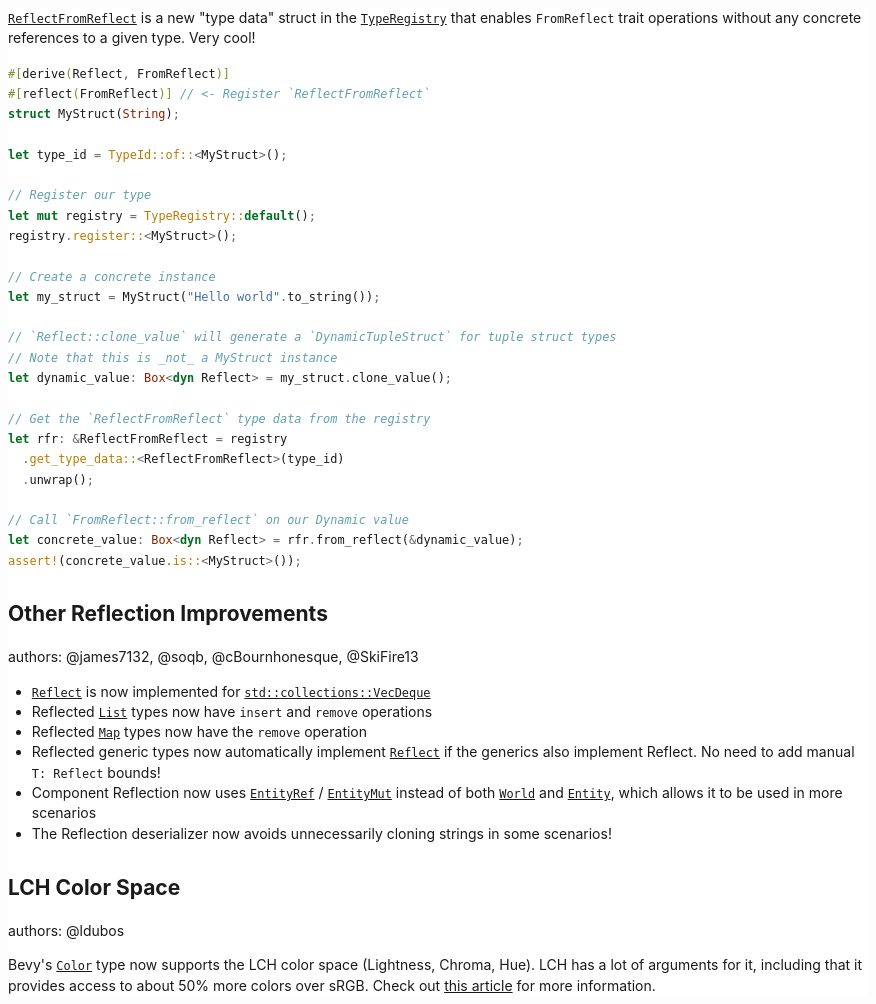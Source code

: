 [`ReflectFromReflect`] is a new "type data" struct in the [`TypeRegistry`] that enables `FromReflect` trait operations without any concrete references to a given type. Very cool!

```rust
#[derive(Reflect, FromReflect)]
#[reflect(FromReflect)] // <- Register `ReflectFromReflect`
struct MyStruct(String);

let type_id = TypeId::of::<MyStruct>();

// Register our type
let mut registry = TypeRegistry::default();
registry.register::<MyStruct>();

// Create a concrete instance
let my_struct = MyStruct("Hello world".to_string());

// `Reflect::clone_value` will generate a `DynamicTupleStruct` for tuple struct types
// Note that this is _not_ a MyStruct instance
let dynamic_value: Box<dyn Reflect> = my_struct.clone_value();

// Get the `ReflectFromReflect` type data from the registry
let rfr: &ReflectFromReflect = registry
  .get_type_data::<ReflectFromReflect>(type_id)
  .unwrap();

// Call `FromReflect::from_reflect` on our Dynamic value
let concrete_value: Box<dyn Reflect> = rfr.from_reflect(&dynamic_value);
assert!(concrete_value.is::<MyStruct>());
```

[`ReflectFromReflect`]: https://docs.rs/bevy/0.10.0/bevy/reflect/struct.ReflectFromReflect.html
[`TypeRegistry`]: https://docs.rs/bevy/0.10.0/bevy/reflect/struct.TypeRegistry.html

## Other Reflection Improvements

<div class="release-feature-authors">authors: @james7132, @soqb, @cBournhonesque, @SkiFire13</div>

* [`Reflect`] is now implemented for [`std::collections::VecDeque`]
* Reflected [`List`] types now have `insert` and `remove` operations
* Reflected [`Map`] types now have the `remove` operation
* Reflected generic types now automatically implement [`Reflect`] if the generics also implement Reflect. No need to add manual `T: Reflect` bounds!
* Component Reflection now uses [`EntityRef`] / [`EntityMut`] instead of both [`World`] and [`Entity`], which allows it to be used in more scenarios
* The Reflection deserializer now avoids unnecessarily cloning strings in some scenarios!

[`std::collections::VecDeque`]: https://doc.rust-lang.org/std/collections/vec_deque/struct.VecDeque.html
[`List`]: https://docs.rs/bevy/0.10.0/bevy/reflect/trait.List.html
[`Map`]: https://docs.rs/bevy/0.10.0/bevy/reflect/trait.Map.html
[`Reflect`]: https://docs.rs/bevy/0.10.0/bevy/reflect/trait.Reflect.html
[`EntityRef`]: https://docs.rs/bevy/0.10.0/bevy/ecs/world/struct.EntityRef.html
[`EntityMut`]: https://docs.rs/bevy/0.10.0/bevy/ecs/world/struct.EntityMut.html
[`World`]: https://docs.rs/bevy/0.10.0/bevy/ecs/world/struct.World.html

## LCH Color Space

<div class="release-feature-authors">authors: @ldubos</div>

Bevy's [`Color`] type now supports the LCH color space (Lightness, Chroma, Hue). LCH has a lot of arguments for it, including that it provides access to about 50% more colors over sRGB. Check out [this article](https://lea.verou.me/2020/04/lch-colors-in-css-what-why-and-how/) for more information.


[`ColorGrading`]: https://docs.rs/bevy/0.10.0/bevy/render/view/struct.ColorGrading.html
[`rodio`]: https://crates.io/crates/rodio
[reverse-channels-bug]: https://github.com/RustAudio/rodio/issues/444
[rodio-pr]: https://github.com/RustAudio/rodio/pull/455
[`Decodable`]: https://docs.rs/bevy_audio/latest/bevy_audio/trait.Decodable.html
[`ShaderDefVal`]: https://docs.rs/bevy/0.10.0/bevy/render/render_resource/enum.ShaderDefVal.html
[`Query::par_iter`]: https://docs.rs/bevy/0.10.0/bevy/ecs/system/struct.Query.html#method.par_iter
[`Plane`]: https://docs.rs/bevy/0.10.0/bevy/prelude/shape/struct.Plane.html
[`Visibility`]: https://docs.rs/bevy/0.10.0/bevy/render/view/enum.Visibility.html
[`Entity`]: https://docs.rs/bevy/0.10.0/bevy/ecs/entity/index.html
[`AsBindGroup`]: https://docs.rs/bevy/0.10.0/bevy/render/render_resource/trait.AsBindGroup.html
[`ExtractComponent`]: https://docs.rs/bevy/0.10.0/bevy/render/extract_component/trait.ExtractComponent.html
[`GamepadEventRaw`]: https://docs.rs/bevy/0.9.0/bevy/input/gamepad/struct.GamepadEventRaw.html
[`GamepadConnectionEvent`]: https://docs.rs/bevy/0.10.0/bevy/input/gamepad/struct.GamepadConnectionEvent.html
[`GamepadAxisChangedEvent`]: https://docs.rs/bevy/0.10.0/bevy/input/gamepad/struct.GamepadAxisChangedEvent.html
[`GamepadButtonChangedEvent`]: https://docs.rs/bevy/0.10.0/bevy/input/gamepad/struct.GamepadButtonChangedEvent.html
[`GamepadEvent`]: https://docs.rs/bevy/0.10.0/bevy/input/gamepad/enum.GamepadEvent.html
[`Window`]: https://docs.rs/bevy/0.10.0/bevy/window/struct.Window.html
[`Color`]: https://docs.rs/bevy/0.10.0/bevy/render/color/enum.Color.html
[`TaskPoolPlugin`]: https://docs.rs/bevy/0.10.0/bevy/core/struct.TaskPoolPlugin.html
[`TypeRegistrationPlugin`]: https://docs.rs/bevy/0.10.0/bevy/core/struct.TypeRegistrationPlugin.html
[`FrameCountPlugin`]: https://docs.rs/bevy/0.10.0/bevy/core/struct.FrameCountPlugin.html
[`EntityCommand`]: https://docs.rs/bevy/0.10.0/bevy/ecs/system/trait.EntityCommand.html
[`Commands`]: https://docs.rs/bevy/0.10.0/bevy/ecs/system/struct.Commands.html
[`AnimationPlayer`]: https://docs.rs/bevy/0.10.0/bevy/animation/struct.AnimationPlayer.html
[`play_with_transition`]: https://docs.rs/bevy/0.10/bevy/animation/struct.AnimationPlayer.html#method.play_with_transition